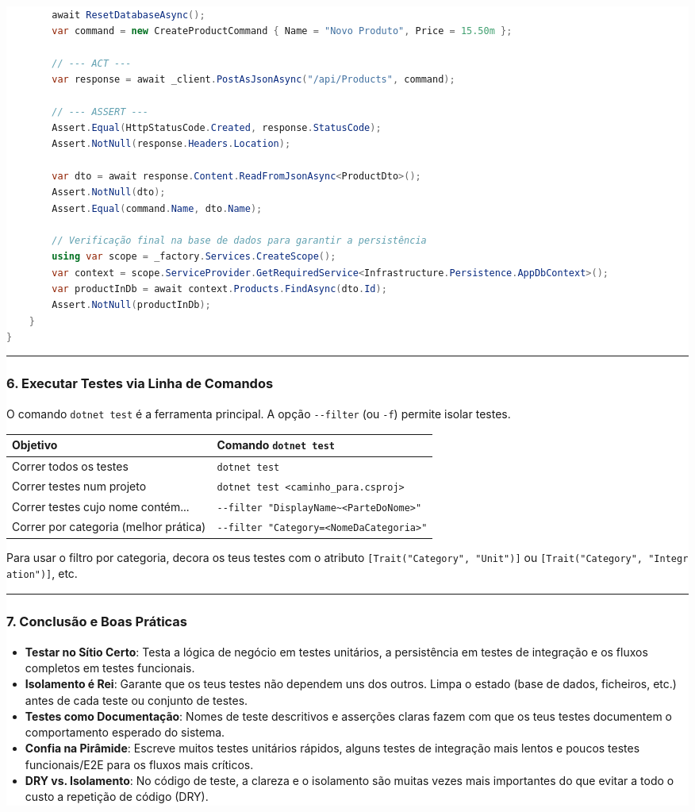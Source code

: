 ```csharp
        await ResetDatabaseAsync();
        var command = new CreateProductCommand { Name = "Novo Produto", Price = 15.50m };

        // --- ACT ---
        var response = await _client.PostAsJsonAsync("/api/Products", command);

        // --- ASSERT ---
        Assert.Equal(HttpStatusCode.Created, response.StatusCode);
        Assert.NotNull(response.Headers.Location);

        var dto = await response.Content.ReadFromJsonAsync<ProductDto>();
        Assert.NotNull(dto);
        Assert.Equal(command.Name, dto.Name);
        
        // Verificação final na base de dados para garantir a persistência
        using var scope = _factory.Services.CreateScope();
        var context = scope.ServiceProvider.GetRequiredService<Infrastructure.Persistence.AppDbContext>();
        var productInDb = await context.Products.FindAsync(dto.Id);
        Assert.NotNull(productInDb);
    }
}
```

-----

### 6\. Executar Testes via Linha de Comandos

O comando `dotnet test` é a ferramenta principal. A opção `--filter` (ou `-f`) permite isolar testes.

| Objetivo | Comando `dotnet test` |
| :--- | :--- |
| Correr todos os testes | `dotnet test` |
| Correr testes num projeto | `dotnet test <caminho_para.csproj>` |
| Correr testes cujo nome contém... | `--filter "DisplayName~<ParteDoNome>"` |
| Correr por categoria (melhor prática) | `--filter "Category=<NomeDaCategoria>"` |

Para usar o filtro por categoria, decora os teus testes com o atributo `[Trait("Category", "Unit")]` ou `[Trait("Category", "Integration")]`, etc.

-----

### 7\. Conclusão e Boas Práticas

  * **Testar no Sítio Certo**: Testa a lógica de negócio em testes unitários, a persistência em testes de integração e os fluxos completos em testes funcionais.
  * **Isolamento é Rei**: Garante que os teus testes não dependem uns dos outros. Limpa o estado (base de dados, ficheiros, etc.) antes de cada teste ou conjunto de testes.
  * **Testes como Documentação**: Nomes de teste descritivos e asserções claras fazem com que os teus testes documentem o comportamento esperado do sistema.
  * **Confia na Pirâmide**: Escreve muitos testes unitários rápidos, alguns testes de integração mais lentos e poucos testes funcionais/E2E para os fluxos mais críticos.
  * **DRY vs. Isolamento**: No código de teste, a clareza e o isolamento são muitas vezes mais importantes do que evitar a todo o custo a repetição de código (DRY).

